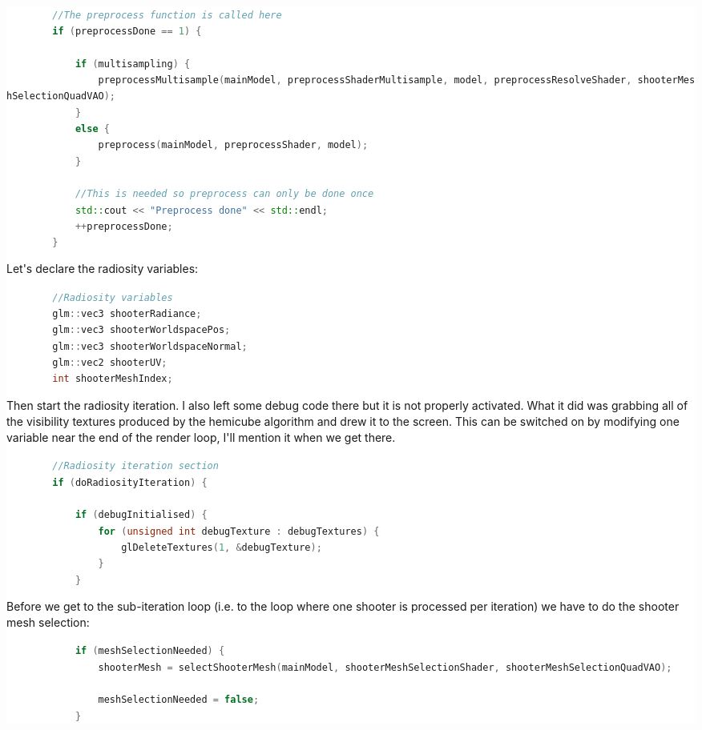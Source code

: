 ```cpp
		//The preprocess function is called here
		if (preprocessDone == 1) {

			if (multisampling) {
				preprocessMultisample(mainModel, preprocessShaderMultisample, model, preprocessResolveShader, shooterMeshSelectionQuadVAO);
			}
			else {
				preprocess(mainModel, preprocessShader, model);
			}

			//This is needed so preprocess can only be done once
			std::cout << "Preprocess done" << std::endl;
			++preprocessDone;
		}
```

Let's declare the radiosity variables:

```cpp
		//Radiosity variables
		glm::vec3 shooterRadiance;
		glm::vec3 shooterWorldspacePos;
		glm::vec3 shooterWorldspaceNormal;
		glm::vec2 shooterUV;
		int shooterMeshIndex;
```

Then start the radiosity iteration. I also left some debug code there but it is not properly activated. What it did was grabbing all of the visibility textures produced by the hemicube algorithm and drew it to the screen. This can be switched on by modifying one variable near the end of the render loop, I'll mention it when we get there.

```cpp
		//Radiosity iteration section
		if (doRadiosityIteration) {

			if (debugInitialised) {
				for (unsigned int debugTexture : debugTextures) {
					glDeleteTextures(1, &debugTexture);
				}
			}
```

Before we get to the sub-iteration loop (i.e. to the loop where one shooter is processed per iteration) we have to do the shooter mesh selection:

```cpp
			if (meshSelectionNeeded) {
				shooterMesh = selectShooterMesh(mainModel, shooterMeshSelectionShader, shooterMeshSelectionQuadVAO);

				meshSelectionNeeded = false;
			}
```
